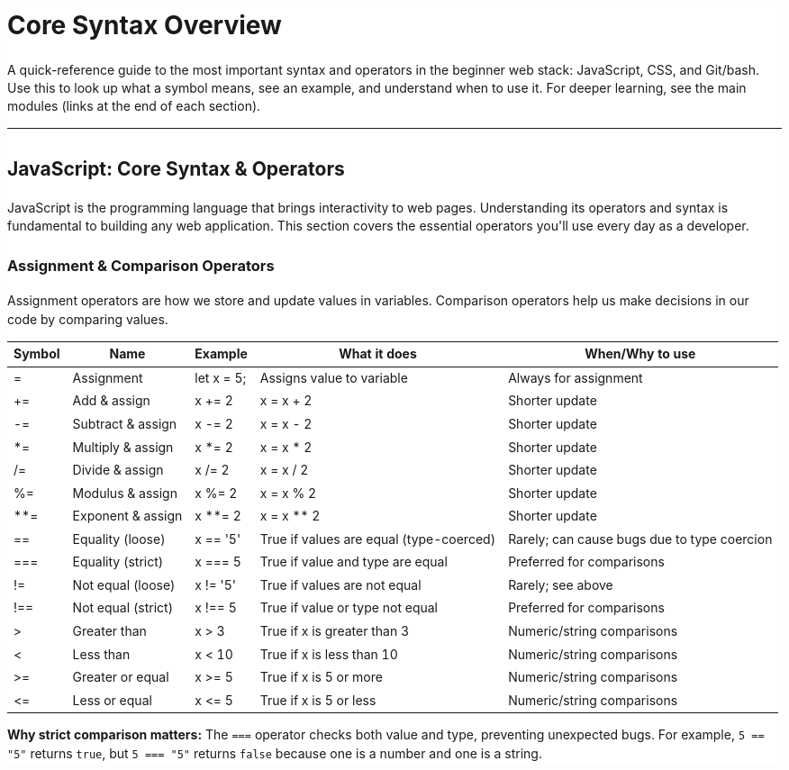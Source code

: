 # Core Syntax Overview

A quick-reference guide to the most important syntax and operators in the beginner web stack: JavaScript, CSS, and Git/bash. Use this to look up what a symbol means, see an example, and understand when to use it. For deeper learning, see the main modules (links at the end of each section).

---

## JavaScript: Core Syntax & Operators

JavaScript is the programming language that brings interactivity to web pages. Understanding its operators and syntax is fundamental to building any web application. This section covers the essential operators you'll use every day as a developer.

### Assignment & Comparison Operators

Assignment operators are how we store and update values in variables. Comparison operators help us make decisions in our code by comparing values.

| Symbol | Name               | Example    | What it does                            | When/Why to use                             |
| ------ | ------------------ | ---------- | --------------------------------------- | ------------------------------------------- |
| =      | Assignment         | let x = 5; | Assigns value to variable               | Always for assignment                       |
| +=     | Add & assign       | x += 2     | x = x + 2                               | Shorter update                              |
| -=     | Subtract & assign  | x -= 2     | x = x - 2                               | Shorter update                              |
| \*=    | Multiply & assign  | x \*= 2    | x = x \* 2                              | Shorter update                              |
| /=     | Divide & assign    | x /= 2     | x = x / 2                               | Shorter update                              |
| %=     | Modulus & assign   | x %= 2     | x = x % 2                               | Shorter update                              |
| \*\*=  | Exponent & assign  | x \*\*= 2  | x = x \*\* 2                            | Shorter update                              |
| ==     | Equality (loose)   | x == '5'   | True if values are equal (type-coerced) | Rarely; can cause bugs due to type coercion |
| ===    | Equality (strict)  | x === 5    | True if value and type are equal        | Preferred for comparisons                   |
| !=     | Not equal (loose)  | x != '5'   | True if values are not equal            | Rarely; see above                           |
| !==    | Not equal (strict) | x !== 5    | True if value or type not equal         | Preferred for comparisons                   |
| >      | Greater than       | x > 3      | True if x is greater than 3             | Numeric/string comparisons                  |
| <      | Less than          | x < 10     | True if x is less than 10               | Numeric/string comparisons                  |
| >=     | Greater or equal   | x >= 5     | True if x is 5 or more                  | Numeric/string comparisons                  |
| <=     | Less or equal      | x <= 5     | True if x is 5 or less                  | Numeric/string comparisons                  |

**Why strict comparison matters:** The `===` operator checks both value and type, preventing unexpected bugs. For example, `5 == "5"` returns `true`, but `5 === "5"` returns `false` because one is a number and one is a string.
